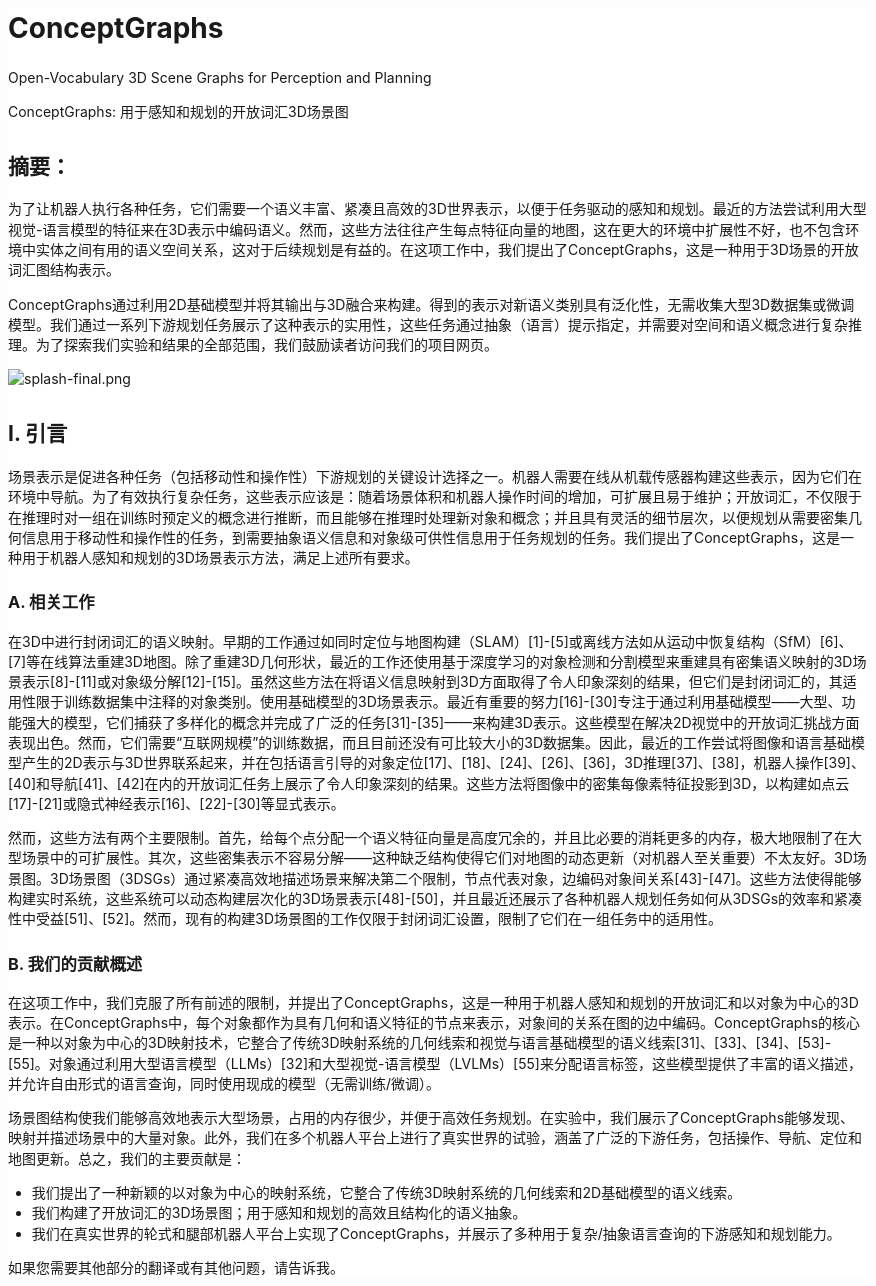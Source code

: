 # ConceptGraphs

Open-Vocabulary 3D Scene Graphs for Perception and Planning

ConceptGraphs: 用于感知和规划的开放词汇3D场景图

## 摘要：
为了让机器人执行各种任务，它们需要一个语义丰富、紧凑且高效的3D世界表示，以便于任务驱动的感知和规划。最近的方法尝试利用大型视觉-语言模型的特征来在3D表示中编码语义。然而，这些方法往往产生每点特征向量的地图，这在更大的环境中扩展性不好，也不包含环境中实体之间有用的语义空间关系，这对于后续规划是有益的。在这项工作中，我们提出了ConceptGraphs，这是一种用于3D场景的开放词汇图结构表示。

ConceptGraphs通过利用2D基础模型并将其输出与3D融合来构建。得到的表示对新语义类别具有泛化性，无需收集大型3D数据集或微调模型。我们通过一系列下游规划任务展示了这种表示的实用性，这些任务通过抽象（语言）提示指定，并需要对空间和语义概念进行复杂推理。为了探索我们实验和结果的全部范围，我们鼓励读者访问我们的项目网页。

![splash-final.png](https://raw.githubusercontent.com/Overmind7/images/main/img/splash-final.png)

## I. 引言

场景表示是促进各种任务（包括移动性和操作性）下游规划的关键设计选择之一。机器人需要在线从机载传感器构建这些表示，因为它们在环境中导航。为了有效执行复杂任务，这些表示应该是：随着场景体积和机器人操作时间的增加，可扩展且易于维护；开放词汇，不仅限于在推理时对一组在训练时预定义的概念进行推断，而且能够在推理时处理新对象和概念；并且具有灵活的细节层次，以便规划从需要密集几何信息用于移动性和操作性的任务，到需要抽象语义信息和对象级可供性信息用于任务规划的任务。我们提出了ConceptGraphs，这是一种用于机器人感知和规划的3D场景表示方法，满足上述所有要求。

### A. 相关工作
在3D中进行封闭词汇的语义映射。早期的工作通过如同时定位与地图构建（SLAM）[1]-[5]或离线方法如从运动中恢复结构（SfM）[6]、[7]等在线算法重建3D地图。除了重建3D几何形状，最近的工作还使用基于深度学习的对象检测和分割模型来重建具有密集语义映射的3D场景表示[8]-[11]或对象级分解[12]-[15]。虽然这些方法在将语义信息映射到3D方面取得了令人印象深刻的结果，但它们是封闭词汇的，其适用性限于训练数据集中注释的对象类别。使用基础模型的3D场景表示。最近有重要的努力[16]-[30]专注于通过利用基础模型——大型、功能强大的模型，它们捕获了多样化的概念并完成了广泛的任务[31]-[35]——来构建3D表示。这些模型在解决2D视觉中的开放词汇挑战方面表现出色。然而，它们需要“互联网规模”的训练数据，而且目前还没有可比较大小的3D数据集。因此，最近的工作尝试将图像和语言基础模型产生的2D表示与3D世界联系起来，并在包括语言引导的对象定位[17]、[18]、[24]、[26]、[36]，3D推理[37]、[38]，机器人操作[39]、[40]和导航[41]、[42]在内的开放词汇任务上展示了令人印象深刻的结果。这些方法将图像中的密集每像素特征投影到3D，以构建如点云[17]-[21]或隐式神经表示[16]、[22]-[30]等显式表示。

然而，这些方法有两个主要限制。首先，给每个点分配一个语义特征向量是高度冗余的，并且比必要的消耗更多的内存，极大地限制了在大型场景中的可扩展性。其次，这些密集表示不容易分解——这种缺乏结构使得它们对地图的动态更新（对机器人至关重要）不太友好。3D场景图。3D场景图（3DSGs）通过紧凑高效地描述场景来解决第二个限制，节点代表对象，边编码对象间关系[43]-[47]。这些方法使得能够构建实时系统，这些系统可以动态构建层次化的3D场景表示[48]-[50]，并且最近还展示了各种机器人规划任务如何从3DSGs的效率和紧凑性中受益[51]、[52]。然而，现有的构建3D场景图的工作仅限于封闭词汇设置，限制了它们在一组任务中的适用性。

### B. 我们的贡献概述
在这项工作中，我们克服了所有前述的限制，并提出了ConceptGraphs，这是一种用于机器人感知和规划的开放词汇和以对象为中心的3D表示。在ConceptGraphs中，每个对象都作为具有几何和语义特征的节点来表示，对象间的关系在图的边中编码。ConceptGraphs的核心是一种以对象为中心的3D映射技术，它整合了传统3D映射系统的几何线索和视觉与语言基础模型的语义线索[31]、[33]、[34]、[53]-[55]。对象通过利用大型语言模型（LLMs）[32]和大型视觉-语言模型（LVLMs）[55]来分配语言标签，这些模型提供了丰富的语义描述，并允许自由形式的语言查询，同时使用现成的模型（无需训练/微调）。

场景图结构使我们能够高效地表示大型场景，占用的内存很少，并便于高效任务规划。在实验中，我们展示了ConceptGraphs能够发现、映射并描述场景中的大量对象。此外，我们在多个机器人平台上进行了真实世界的试验，涵盖了广泛的下游任务，包括操作、导航、定位和地图更新。总之，我们的主要贡献是：

- 我们提出了一种新颖的以对象为中心的映射系统，它整合了传统3D映射系统的几何线索和2D基础模型的语义线索。
- 我们构建了开放词汇的3D场景图；用于感知和规划的高效且结构化的语义抽象。
- 我们在真实世界的轮式和腿部机器人平台上实现了ConceptGraphs，并展示了多种用于复杂/抽象语言查询的下游感知和规划能力。

如果您需要其他部分的翻译或有其他问题，请告诉我。




